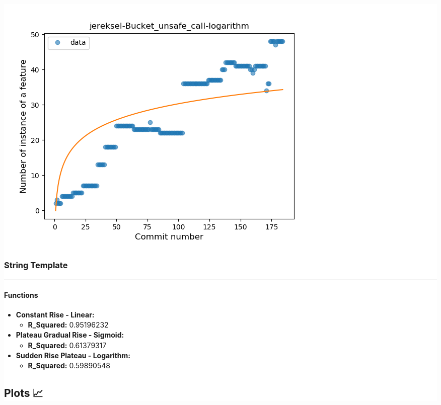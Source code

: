 ![jereksel-Bucket T6](../plots/jereksel-Bucket_unsafe_call_T6.png)
### <a name="string_template">String Template</a>
----
#### Functions
* **Constant Rise - Linear:** ![equation](http://latex.codecogs.com/svg.latex?0.512115x%20&plus;%203.308978)
    * **R_Squared:** 0.95196232
* **Plateau Gradual Rise - Sigmoid:** ![equation](http://latex.codecogs.com/svg.latex?%5Cfrac%7B-51.736866%7D%7B1%20&plus;%20%5Cepsilon%5E%28--38.258015%28x%20-33.032828%29%29%7D%20&plus;%2057.268116)
    * **R_Squared:** 0.61379317
* **Sudden Rise Plateau - Logarithm:** ![equation](http://latex.codecogs.com/svg.latex?14.273877%5Clog_%7B3.270177%7D%28x%29%20&plus;%200.0)
    * **R_Squared:** 0.59890548

**Plots** :chart_with_upwards_trend:
-----
